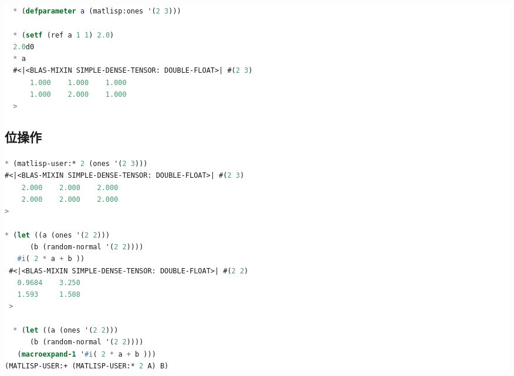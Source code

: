 ~~~lisp
  * (defparameter a (matlisp:ones '(2 3)))

  * (setf (ref a 1 1) 2.0)
  2.0d0
  * a
  #<|<BLAS-MIXIN SIMPLE-DENSE-TENSOR: DOUBLE-FLOAT>| #(2 3)
	  1.000    1.000    1.000
	  1.000    2.000    1.000
  >
~~~

## 位操作

  ~~~lisp
  * (matlisp-user:* 2 (ones '(2 3)))
  #<|<BLAS-MIXIN SIMPLE-DENSE-TENSOR: DOUBLE-FLOAT>| #(2 3)
	  2.000    2.000    2.000
	  2.000    2.000    2.000
  >
  
  * (let ((a (ones '(2 2)))
        (b (random-normal '(2 2))))
     #i( 2 * a + b ))
   #<|<BLAS-MIXIN SIMPLE-DENSE-TENSOR: DOUBLE-FLOAT>| #(2 2)
	 0.9684    3.250
	 1.593     1.508
   >

	* (let ((a (ones '(2 2)))
        (b (random-normal '(2 2))))
     (macroexpand-1 '#i( 2 * a + b )))
  (MATLISP-USER:+ (MATLISP-USER:* 2 A) B)
  ~~~
